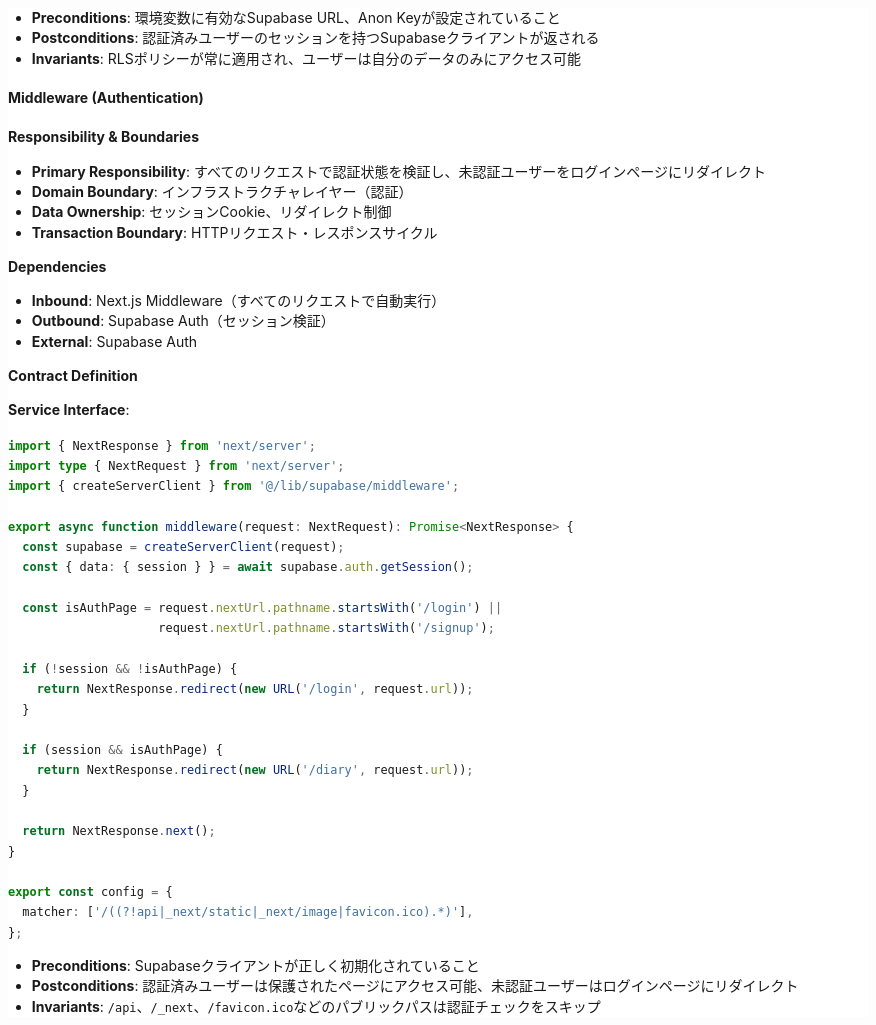 ```typescript
```

- **Preconditions**: 環境変数に有効なSupabase URL、Anon Keyが設定されていること
- **Postconditions**: 認証済みユーザーのセッションを持つSupabaseクライアントが返される
- **Invariants**: RLSポリシーが常に適用され、ユーザーは自分のデータのみにアクセス可能

#### Middleware (Authentication)

**Responsibility & Boundaries**
- **Primary Responsibility**: すべてのリクエストで認証状態を検証し、未認証ユーザーをログインページにリダイレクト
- **Domain Boundary**: インフラストラクチャレイヤー（認証）
- **Data Ownership**: セッションCookie、リダイレクト制御
- **Transaction Boundary**: HTTPリクエスト・レスポンスサイクル

**Dependencies**
- **Inbound**: Next.js Middleware（すべてのリクエストで自動実行）
- **Outbound**: Supabase Auth（セッション検証）
- **External**: Supabase Auth

**Contract Definition**

**Service Interface**:
```typescript
import { NextResponse } from 'next/server';
import type { NextRequest } from 'next/server';
import { createServerClient } from '@/lib/supabase/middleware';

export async function middleware(request: NextRequest): Promise<NextResponse> {
  const supabase = createServerClient(request);
  const { data: { session } } = await supabase.auth.getSession();

  const isAuthPage = request.nextUrl.pathname.startsWith('/login') ||
                     request.nextUrl.pathname.startsWith('/signup');

  if (!session && !isAuthPage) {
    return NextResponse.redirect(new URL('/login', request.url));
  }

  if (session && isAuthPage) {
    return NextResponse.redirect(new URL('/diary', request.url));
  }

  return NextResponse.next();
}

export const config = {
  matcher: ['/((?!api|_next/static|_next/image|favicon.ico).*)'],
};
```

- **Preconditions**: Supabaseクライアントが正しく初期化されていること
- **Postconditions**: 認証済みユーザーは保護されたページにアクセス可能、未認証ユーザーはログインページにリダイレクト
- **Invariants**: `/api`、`/_next`、`/favicon.ico`などのパブリックパスは認証チェックをスキップ
